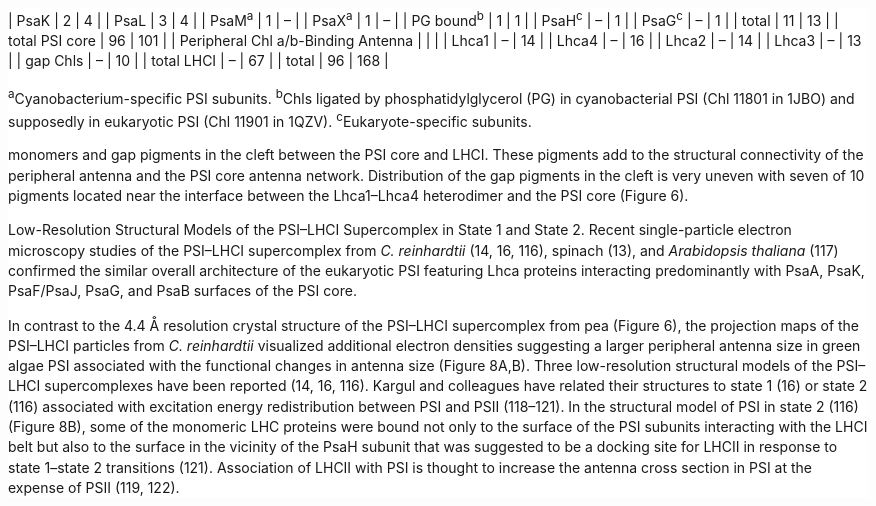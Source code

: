 | PsaK        | 2                   | 4                   |
| PsaL        | 3                   | 4                   |
| PsaM<sup>a</sup> | 1                   | –                   |
| PsaX<sup>a</sup> | 1                   | –                   |
| PG bound<sup>b</sup> | 1                   | 1                   |
| PsaH<sup>c</sup> | –                   | 1                   |
| PsaG<sup>c</sup> | –                   | 1                   |
| total       | 11                  | 13                  |
| total PSI core | 96                  | 101                 |
| Peripheral Chl a/b-Binding Antenna |      |                     |
| Lhca1       | –                   | 14                  |
| Lhca4       | –                   | 16                  |
| Lhca2       | –                   | 14                  |
| Lhca3       | –                   | 13                  |
| gap Chls    | –                   | 10                  |
| total LHCI  | –                   | 67                  |
| total       | 96                  | 168                 |

<sup>a</sup>Cyanobacterium-specific PSI subunits. <sup>b</sup>Chls ligated by phosphatidylglycerol (PG) in cyanobacterial PSI (Chl 11801 in 1JBO) and supposedly in eukaryotic PSI (Chl 11901 in 1QZV). <sup>c</sup>Eukaryote-specific subunits.

monomers and gap pigments in the cleft between the PSI core and LHCI. These pigments add to the structural connectivity of the peripheral antenna and the PSI core antenna network. Distribution of the gap pigments in the cleft is very uneven with seven of 10 pigments located near the interface between the Lhca1–Lhca4 heterodimer and the PSI core (Figure 6).

Low-Resolution Structural Models of the PSI–LHCI Supercomplex in State 1 and State 2. Recent single-particle electron microscopy studies of the PSI–LHCI supercomplex from *C. reinhardtii* (14, 16, 116), spinach (13), and *Arabidopsis thaliana* (117) confirmed the similar overall architecture of the eukaryotic PSI featuring Lhca proteins interacting predominantly with PsaA, PsaK, PsaF/PsaJ, PsaG, and PsaB surfaces of the PSI core.

In contrast to the 4.4 Å resolution crystal structure of the PSI–LHCI supercomplex from pea (Figure 6), the projection maps of the PSI–LHCI particles from *C. reinhardtii* visualized additional electron densities suggesting a larger peripheral antenna size in green algae PSI associated with the functional changes in antenna size (Figure 8A,B). Three low-resolution structural models of the PSI–LHCI supercomplexes have been reported (14, 16, 116). Kargul and colleagues have related their structures to state 1 (16) or state 2 (116) associated with excitation energy redistribution between PSI and PSII (118–121). In the structural model of PSI in state 2 (116) (Figure 8B), some of the monomeric LHC proteins were bound not only to the surface of the PSI subunits interacting with the LHCI belt but also to the surface in the vicinity of the PsaH subunit that was suggested to be a docking site for LHCII in response to state 1–state 2 transitions (121). Association of LHCII with PSI is thought to increase the antenna cross section in PSI at the expense of PSII (119, 122).
